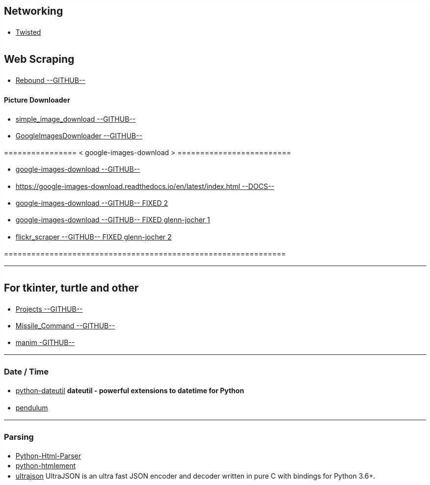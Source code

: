 ## Networking

* [Twisted](https://twisted.org/)

## Web Scraping

- [Rebound --GITHUB--](https://github.com/shobrook/rebound?utm_source=mybridge&utm_medium=blog&utm_campaign=read_more)

#### Picture Downloader

- [simple_image_download  --GITHUB--](https://github.com/RiddlerQ/simple_image_download)

- [GoogleImagesDownloader --GITHUB--](https://github.com/WuLC/GoogleImagesDownloader)

================ < google-images-download > =========================

- [google-images-download --GITHUB--](https://github.com/hardikvasa/google-images-download?utm_source=mybridge&utm_medium=blog&utm_campaign=read_more)
- [https://google-images-download.readthedocs.io/en/latest/index.html --DOCS--](https://google-images-download.readthedocs.io/en/latest/index.html)

- [google-images-download --GITHUB-- FIXED 2](https://github.com/voins/google-images-download/blob/patch-1/google_images_download/google_images_download.py)

- [google-images-download --GITHUB-- FIXED glenn-jocher 1](https://github.com/ultralytics/google-images-download)
- [flickr_scraper --GITHUB-- FIXED glenn-jocher 2](https://github.com/ultralytics/flickr_scraper)

==============================================================

-----------------------------------------------------------------------------------------------------


## For tkinter, turtle and other

- [Projects --GITHUB--](https://github.com/wynand1004/Projects)
- [Missile_Command --GITHUB--](https://github.com/wynand1004/Missile_Command)

- [manim -GITHUB--](https://github.com/3b1b/manCim?utm_source=mybridge&utm_medium=blog&utm_campaign=read_more)

-----------------------------------------------------------------------------------------------------

### Date / Time

- [python-dateutil](https://pypi.org/project/python-dateutil/)
**dateutil - powerful extensions to datetime for Python**

- [pendulum](https://github.com/sdispater/pendulum)

-----------------------------------------------------------------------------------------------------

### Parsing

- [Python-Html-Parser](https://github.com/Kodak1234/Python-Html-Parser)
- [python-htmlement](https://github.com/willforde/python-htmlement)
- [ultrajson](https://github.com/ultrajson/ultrajson)
UltraJSON is an ultra fast JSON encoder and decoder written in pure C with bindings for Python 3.6+.
